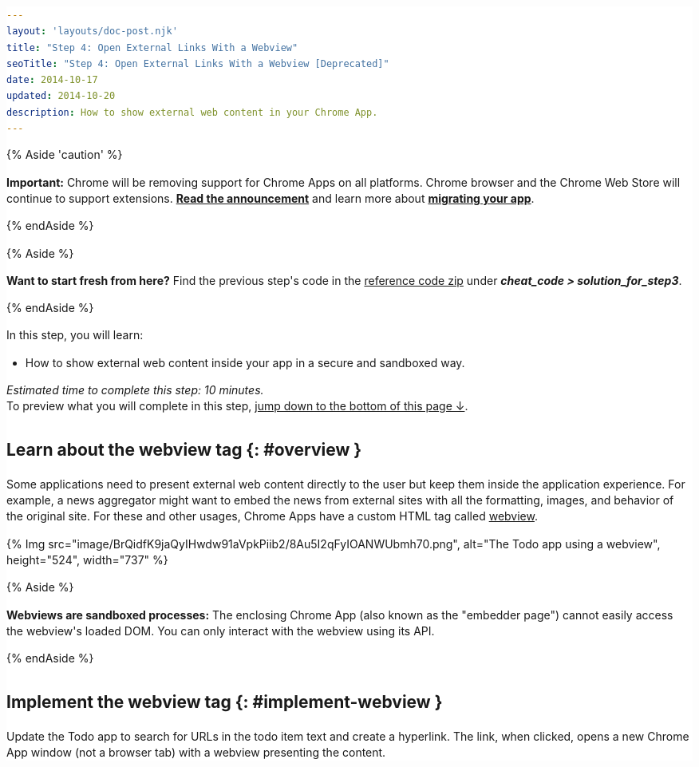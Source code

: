 ```yaml
---
layout: 'layouts/doc-post.njk'
title: "Step 4: Open External Links With a Webview"
seoTitle: "Step 4: Open External Links With a Webview [Deprecated]"
date: 2014-10-17
updated: 2014-10-20
description: How to show external web content in your Chrome App.
---
```


{% Aside 'caution' %}

**Important:** Chrome will be removing support for Chrome Apps on all platforms. Chrome browser and
the Chrome Web Store will continue to support extensions. [**Read the announcement**][1] and learn
more about [**migrating your app**][2].

{% endAside %}

{% Aside %}

**Want to start fresh from here?** Find the previous step's code in the [reference code zip][3]
under **_cheat_code > solution_for_step3_**.

{% endAside %}

In this step, you will learn:

- How to show external web content inside your app in a secure and sandboxed way.

_Estimated time to complete this step: 10 minutes._  
To preview what you will complete in this step, [jump down to the bottom of this page ↓][4].

## Learn about the webview tag {: #overview }

Some applications need to present external web content directly to the user but keep them inside the
application experience. For example, a news aggregator might want to embed the news from external
sites with all the formatting, images, and behavior of the original site. For these and other
usages, Chrome Apps have a custom HTML tag called [webview][5].

{% Img src="image/BrQidfK9jaQyIHwdw91aVpkPiib2/8Au5I2qFyIOANWUbmh70.png", alt="The Todo app using a webview", height="524", width="737" %}

{% Aside %}

**Webviews are sandboxed processes:** The enclosing Chrome App (also known as the "embedder page")
cannot easily access the webview's loaded DOM. You can only interact with the webview using its API.

{% endAside %}

## Implement the webview tag {: #implement-webview }

Update the Todo app to search for URLs in the todo item text and create a hyperlink. The link, when
clicked, opens a new Chrome App window (not a browser tab) with a webview presenting the content.


[1]: https://blog.chromium.org/2020/08/changes-to-chrome-app-support-timeline.html
[2]: /apps/migration
[3]: https://github.com/mangini/io13-codelab/archive/master.zip
[4]: #launch
[5]: /docs/extensions/reference/webviewTag
[6]: /docs/extensions/reference/app_window#method-create
[7]: /docs/extensions/reference/webviewTag#tag
[8]: /docs/extensions/mv3/declare_permissions/ "Read 'Declare Permissions' in the Chrome developer docs"
[9]: #update-permissions "This feature mentioned in 'Update app permissions'"
[10]: /docs/extensions/reference/webviewTag "Read '<webview> Tag' in the Chrome developer docs"
[11]: #overview "This feature mentioned in 'Learn about the webview tag'"
[13]: #open-webview "This feature mentioned in 'Open new window containing webview'"
[14]: ../app_codelab_images